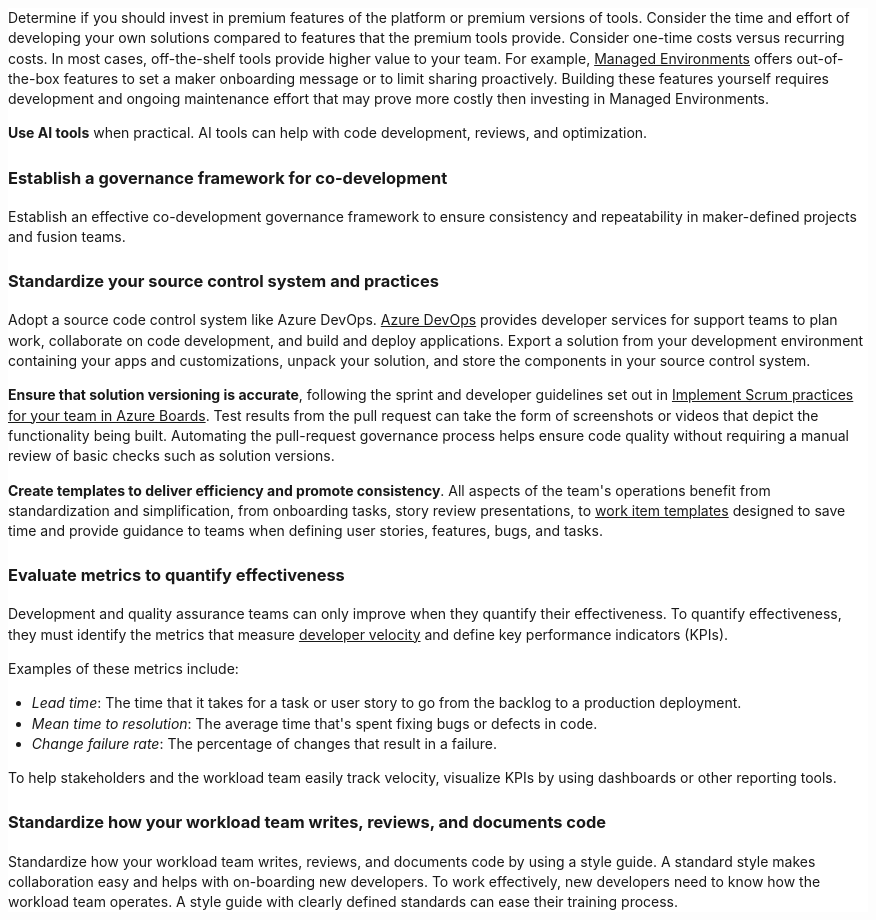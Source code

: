 Determine if you should invest in premium features of the platform or premium versions of tools. Consider the time and effort of developing your own solutions compared to features that the premium tools provide. Consider one-time costs versus recurring costs. In most cases, off-the-shelf tools provide higher value to your team. For example, [Managed Environments](/power-platform/admin/managed-environment-overview) offers out-of-the-box features to set a maker onboarding message or to limit sharing proactively. Building these features yourself requires development and ongoing maintenance effort that may prove more costly then investing in Managed Environments.

**Use AI tools** when practical. AI tools can help with code development, reviews, and optimization.

### Establish a governance framework for co-development

Establish an effective co-development governance framework to ensure consistency and repeatability in maker-defined projects and fusion teams.

### Standardize your source control system and practices

Adopt a source code control system like Azure DevOps. [Azure DevOps](/azure/devops) provides developer services for support teams to plan work, collaborate on code development, and build and deploy applications. Export a solution from your development environment containing your apps and customizations, unpack your solution, and store the components in your source control system.

**Ensure that solution versioning is accurate**, following the sprint and developer guidelines set out in [Implement Scrum practices for your team in Azure Boards](/azure/devops/boards/sprints/scrum-overview). Test results from the pull request can take the form of screenshots or videos that depict the functionality being built. Automating the pull-request governance process helps ensure code quality without requiring a manual review of basic checks such as solution versions.

**Create templates to deliver efficiency and promote consistency**. All aspects of the team's operations benefit from standardization and simplification, from onboarding tasks, story review presentations, to [work item templates](/azure/devops/boards/backlogs/work-item-template?tabs=browser) designed to save time and provide guidance to teams when defining user stories, features, bugs, and tasks.

### Evaluate metrics to quantify effectiveness

Development and quality assurance teams can only improve when they quantify their effectiveness. To quantify effectiveness, they must identify the metrics that measure [developer velocity](https://azure.microsoft.com/solutions/developer-velocity) and define key performance indicators (KPIs).

Examples of these metrics include:

- *Lead time*: The time that it takes for a task or user story to go from the backlog to a production deployment.
- *Mean time to resolution*: The average time that's spent fixing bugs or defects in code.
- *Change failure rate*: The percentage of changes that result in a failure.

To help stakeholders and the workload team easily track velocity, visualize KPIs by using dashboards or other reporting tools.

### Standardize how your workload team writes, reviews, and documents code

Standardize how your workload team writes, reviews, and documents code by using a style guide. A standard style makes collaboration easy and helps with on-boarding new developers. To work effectively, new developers need to know how the workload team operates. A style guide with clearly defined standards can ease their training process.
